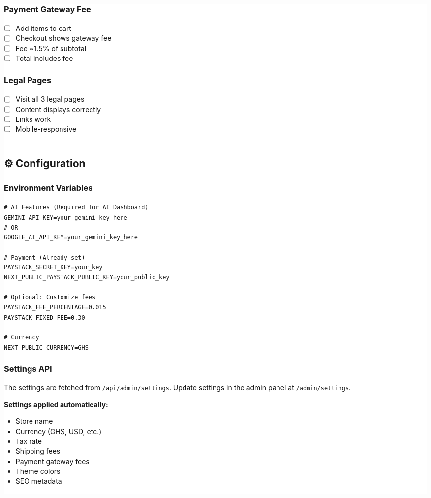 ### Payment Gateway Fee
- [ ] Add items to cart
- [ ] Checkout shows gateway fee
- [ ] Fee ~1.5% of subtotal
- [ ] Total includes fee

### Legal Pages
- [ ] Visit all 3 legal pages
- [ ] Content displays correctly
- [ ] Links work
- [ ] Mobile-responsive

---

## ⚙️ Configuration

### Environment Variables

```env
# AI Features (Required for AI Dashboard)
GEMINI_API_KEY=your_gemini_key_here
# OR
GOOGLE_AI_API_KEY=your_gemini_key_here

# Payment (Already set)
PAYSTACK_SECRET_KEY=your_key
NEXT_PUBLIC_PAYSTACK_PUBLIC_KEY=your_public_key

# Optional: Customize fees
PAYSTACK_FEE_PERCENTAGE=0.015
PAYSTACK_FIXED_FEE=0.30

# Currency
NEXT_PUBLIC_CURRENCY=GHS
```

### Settings API

The settings are fetched from `/api/admin/settings`. Update settings in the admin panel at `/admin/settings`.

**Settings applied automatically:**
- Store name
- Currency (GHS, USD, etc.)
- Tax rate
- Shipping fees
- Payment gateway fees
- Theme colors
- SEO metadata

---
